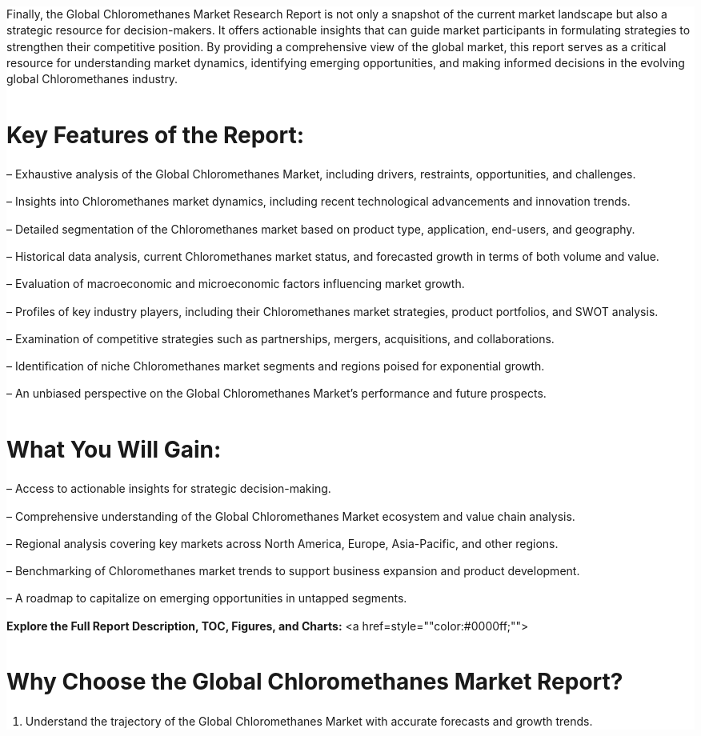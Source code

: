 Finally, the Global Chloromethanes Market Research Report is not only a snapshot of the current market landscape but also a strategic resource for decision-makers. It offers actionable insights that can guide market participants in formulating strategies to strengthen their competitive position. By providing a comprehensive view of the global market, this report serves as a critical resource for understanding market dynamics, identifying emerging opportunities, and making informed decisions in the evolving global Chloromethanes industry.

# <strong>Key Features of the Report:</strong>

– Exhaustive analysis of the Global Chloromethanes Market, including drivers, restraints, opportunities, and challenges.

– Insights into Chloromethanes market dynamics, including recent technological advancements and innovation trends.

– Detailed segmentation of the Chloromethanes market based on product type, application, end-users, and geography.

– Historical data analysis, current Chloromethanes market status, and forecasted growth in terms of both volume and value.

– Evaluation of macroeconomic and microeconomic factors influencing market growth.

– Profiles of key industry players, including their Chloromethanes market strategies, product portfolios, and SWOT analysis.

– Examination of competitive strategies such as partnerships, mergers, acquisitions, and collaborations.

– Identification of niche Chloromethanes market segments and regions poised for exponential growth.

– An unbiased perspective on the Global Chloromethanes Market’s performance and future prospects.

# <strong>What You Will Gain:</strong>

– Access to actionable insights for strategic decision-making.

– Comprehensive understanding of the Global Chloromethanes Market ecosystem and value chain analysis.

– Regional analysis covering key markets across North America, Europe, Asia-Pacific, and other regions.

– Benchmarking of Chloromethanes market trends to support business expansion and product development.

– A roadmap to capitalize on emerging opportunities in untapped segments.

<strong>Explore the Full Report Description, TOC, Figures, and Charts:</strong>
<a href=style=""color:#0000ff;""></a>

# <strong>Why Choose the Global Chloromethanes Market Report?</strong>

1. Understand the trajectory of the Global Chloromethanes Market with accurate forecasts and growth trends.
